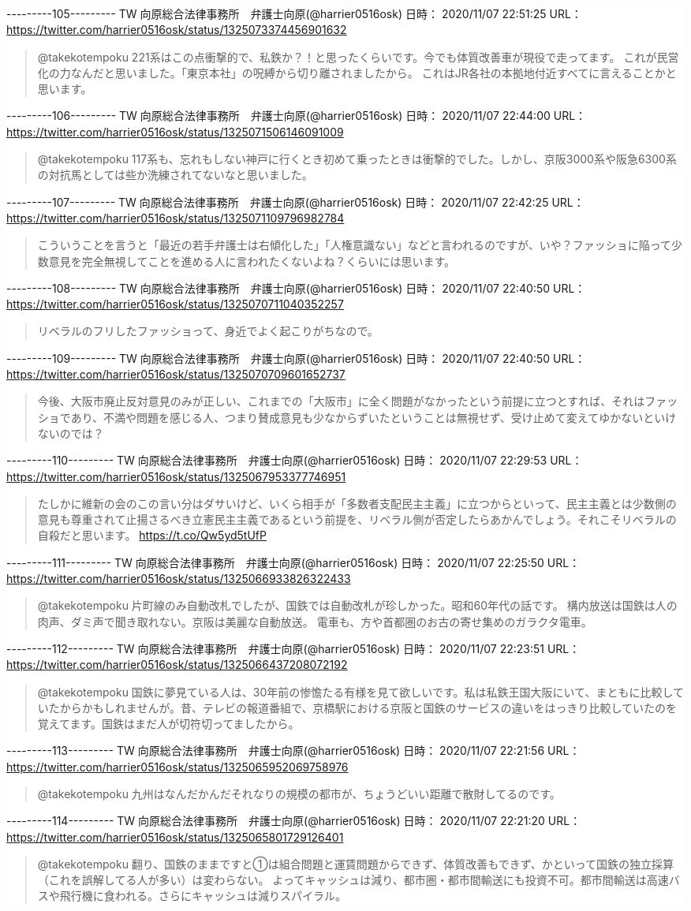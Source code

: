 ---------105---------
TW 向原総合法律事務所　弁護士向原(@harrier0516osk) 日時： 2020/11/07 22:51:25 URL： https://twitter.com/harrier0516osk/status/1325073374456901632
> @takekotempoku 221系はこの点衝撃的で、私鉄か？！と思ったくらいです。今でも体質改善車が現役で走ってます。
> これが民営化の力なんだと思いました。「東京本社」の呪縛から切り離されましたから。
> これはJR各社の本拠地付近すべてに言えることかと思います。

---------106---------
TW 向原総合法律事務所　弁護士向原(@harrier0516osk) 日時： 2020/11/07 22:44:00 URL： https://twitter.com/harrier0516osk/status/1325071506146091009
> @takekotempoku 117系も、忘れもしない神戸に行くとき初めて乗ったときは衝撃的でした。しかし、京阪3000系や阪急6300系の対抗馬としては些か洗練されてないなと思いました。

---------107---------
TW 向原総合法律事務所　弁護士向原(@harrier0516osk) 日時： 2020/11/07 22:42:25 URL： https://twitter.com/harrier0516osk/status/1325071109796982784
> こういうことを言うと「最近の若手弁護士は右傾化した」「人権意識ない」などと言われるのですが、いや？ファッショに陥って少数意見を完全無視してことを進める人に言われたくないよね？くらいには思います。

---------108---------
TW 向原総合法律事務所　弁護士向原(@harrier0516osk) 日時： 2020/11/07 22:40:50 URL： https://twitter.com/harrier0516osk/status/1325070711040352257
> リベラルのフリしたファッショって、身近でよく起こりがちなので。

---------109---------
TW 向原総合法律事務所　弁護士向原(@harrier0516osk) 日時： 2020/11/07 22:40:50 URL： https://twitter.com/harrier0516osk/status/1325070709601652737
> 今後、大阪市廃止反対意見のみが正しい、これまでの「大阪市」に全く問題がなかったという前提に立つとすれば、それはファッショであり、不満や問題を感じる人、つまり賛成意見も少なからずいたということは無視せず、受け止めて変えてゆかないといけないのでは？

---------110---------
TW 向原総合法律事務所　弁護士向原(@harrier0516osk) 日時： 2020/11/07 22:29:53 URL： https://twitter.com/harrier0516osk/status/1325067953377746951
> たしかに維新の会のこの言い分はダサいけど、いくら相手が「多数者支配民主主義」に立つからといって、民主主義とは少数側の意見も尊重されて止揚さるべき立憲民主主義であるという前提を、リベラル側が否定したらあかんでしょう。それこそリベラルの自殺だと思います。 https://t.co/Qw5yd5tUfP

---------111---------
TW 向原総合法律事務所　弁護士向原(@harrier0516osk) 日時： 2020/11/07 22:25:50 URL： https://twitter.com/harrier0516osk/status/1325066933826322433
> @takekotempoku 片町線のみ自動改札でしたが、国鉄では自動改札が珍しかった。昭和60年代の話です。
> 構内放送は国鉄は人の肉声、ダミ声で聞き取れない。京阪は美麗な自動放送。
> 電車も、方や首都圏のお古の寄せ集めのガラクタ電車。

---------112---------
TW 向原総合法律事務所　弁護士向原(@harrier0516osk) 日時： 2020/11/07 22:23:51 URL： https://twitter.com/harrier0516osk/status/1325066437208072192
> @takekotempoku 国鉄に夢見ている人は、30年前の惨憺たる有様を見て欲しいです。私は私鉄王国大阪にいて、まともに比較していたからかもしれませんが。昔、テレビの報道番組で、京橋駅における京阪と国鉄のサービスの違いをはっきり比較していたのを覚えてます。国鉄はまだ人が切符切ってましたから。

---------113---------
TW 向原総合法律事務所　弁護士向原(@harrier0516osk) 日時： 2020/11/07 22:21:56 URL： https://twitter.com/harrier0516osk/status/1325065952069758976
> @takekotempoku 九州はなんだかんだそれなりの規模の都市が、ちょうどいい距離で散財してるのです。

---------114---------
TW 向原総合法律事務所　弁護士向原(@harrier0516osk) 日時： 2020/11/07 22:21:20 URL： https://twitter.com/harrier0516osk/status/1325065801729126401
> @takekotempoku 翻り、国鉄のままですと①は組合問題と運賃問題からできず、体質改善もできず、かといって国鉄の独立採算（これを誤解してる人が多い）は変わらない。
> よってキャッシュは減り、都市圏・都市間輸送にも投資不可。都市間輸送は高速バスや飛行機に食われる。さらにキャッシュは減りスパイラル。
